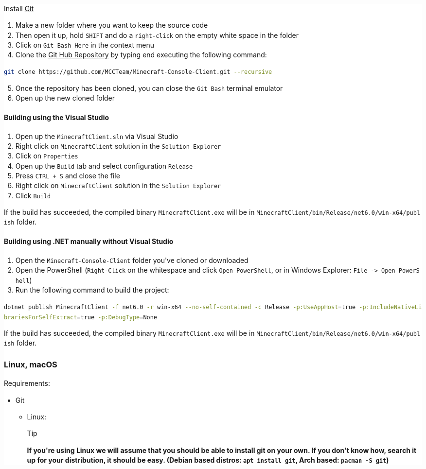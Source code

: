 Install [Git](https://www.git-scm.com/)

1. Make a new folder where you want to keep the source code
2. Then open it up, hold `SHIFT` and do a `right-click` on the empty white space in the folder
3. Click on `Git Bash Here` in the context menu
4. Clone the [Git Hub Repository](https://github.com/MCCTeam/Minecraft-Console-Client) by typing end executing the following command:

```bash
git clone https://github.com/MCCTeam/Minecraft-Console-Client.git --recursive
```

5. Once the repository has been cloned, you can close the `Git Bash` terminal emulator
6. Open up the new cloned folder

#### Building using the Visual Studio

1. Open up the `MinecraftClient.sln` via Visual Studio
2. Right click on `MinecraftClient` solution in the `Solution Explorer`
3. Click on `Properties`
4. Open up the `Build` tab and select configuration `Release`
5. Press `CTRL + S` and close the file
6. Right click on `MinecraftClient` solution in the `Solution Explorer`
7. Click `Build`

If the build has succeeded, the compiled binary `MinecraftClient.exe` will be in `MinecraftClient/bin/Release/net6.0/win-x64/publish` folder.

#### Building using .NET manually without Visual Studio

1. Open the `Minecraft-Console-Client` folder you've cloned or downloaded
2. Open the PowerShell (`Right-Click` on the whitespace and click `Open PowerShell`, or in Windows Explorer: `File -> Open PowerShell`)
3. Run the following command to build the project:

```bash
dotnet publish MinecraftClient -f net6.0 -r win-x64 --no-self-contained -c Release -p:UseAppHost=true -p:IncludeNativeLibrariesForSelfExtract=true -p:DebugType=None
```

If the build has succeeded, the compiled binary `MinecraftClient.exe` will be in `MinecraftClient/bin/Release/net6.0/win-x64/publish` folder.

### Linux, macOS

Requirements:

-   Git

    -   Linux:

        <div class="custom-container tip"><p class="custom-container-title">Tip</p>

        **If you're using Linux we will assume that you should be able to install git on your own. If you don't know how, search it up for your distribution, it should be easy. (Debian based distros: `apt install git`, Arch based: `pacman -S git`)** 

        </div>
